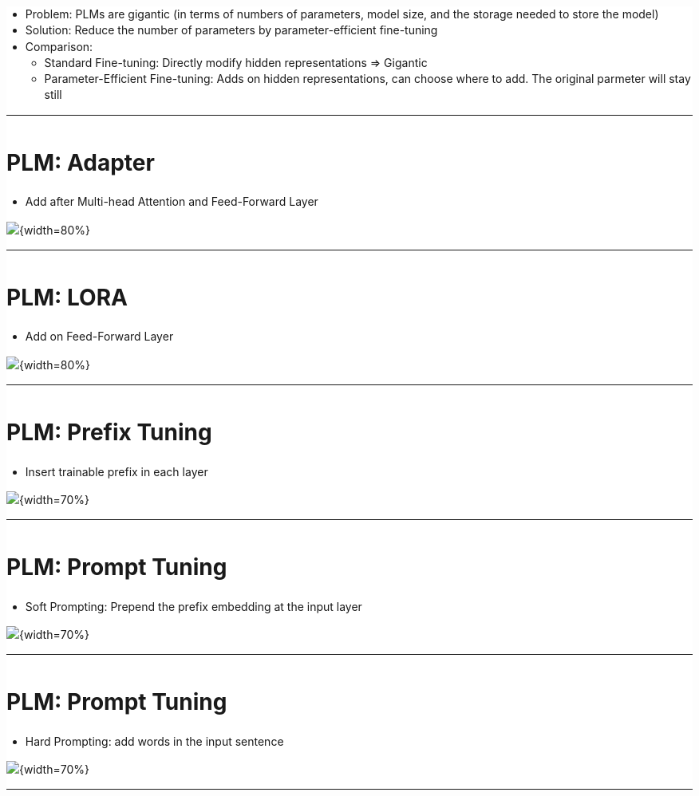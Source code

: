 - Problem: PLMs are gigantic (in terms of numbers of parameters, model size, and the storage needed to store the model)
- Solution: Reduce the number of parameters by parameter-efficient fine-tuning
- Comparison:
  - Standard Fine-tuning: Directly modify hidden representations => Gigantic
  - Parameter-Efficient Fine-tuning: Adds on hidden representations, can choose where to add. The original parmeter will stay still

---

# PLM: Adapter

- Add after Multi-head Attention and Feed-Forward Layer

![](/Adapter.png){width=80%}

---

# PLM: LORA

- Add on Feed-Forward Layer

![](/LORA.png){width=80%}

---

# PLM: Prefix Tuning

- Insert trainable prefix in each layer

![](/Prefix_Tuning.png){width=70%}

---

# PLM: Prompt Tuning

- Soft Prompting: Prepend the prefix embedding at the input layer

![](/Soft_Prompt_Tuning.png){width=70%}

---

# PLM: Prompt Tuning

- Hard Prompting: add words in the input sentence

![](/Hard_Prompt_Tuning.png){width=70%}

---